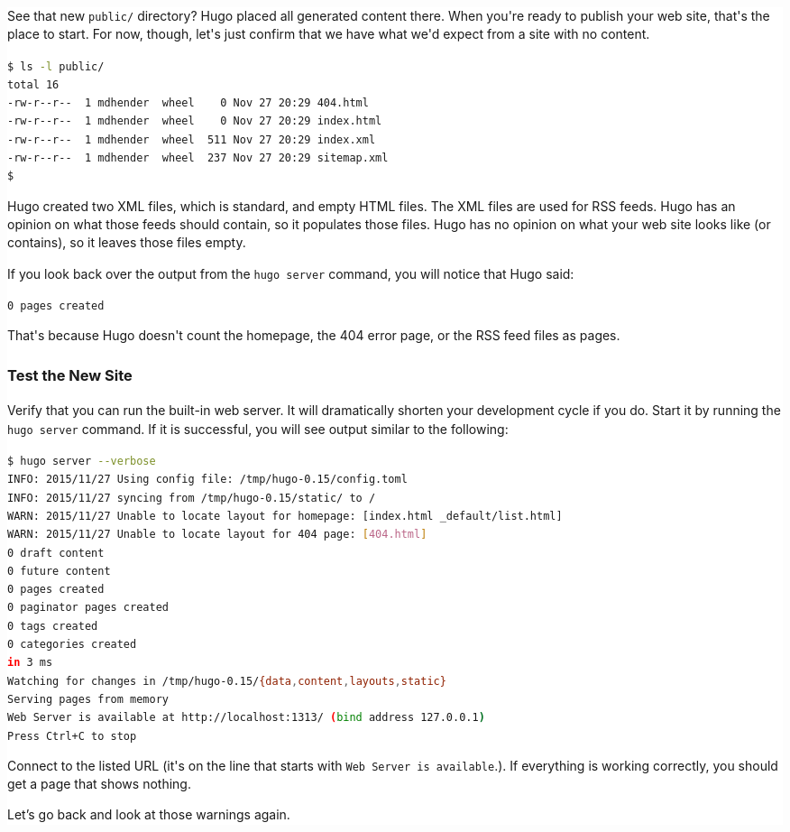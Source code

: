 See that new `public/` directory? Hugo placed all generated content there. When you're ready to publish your web site, that's the place to start. For now, though, let's just confirm that we have what we'd expect from a site with no content.

```bash
$ ls -l public/
total 16
-rw-r--r--  1 mdhender  wheel    0 Nov 27 20:29 404.html
-rw-r--r--  1 mdhender  wheel    0 Nov 27 20:29 index.html
-rw-r--r--  1 mdhender  wheel  511 Nov 27 20:29 index.xml
-rw-r--r--  1 mdhender  wheel  237 Nov 27 20:29 sitemap.xml
$ 
```

Hugo created two XML files, which is standard, and empty HTML files. The XML files are used for RSS feeds. Hugo has an opinion on what those feeds should contain, so it populates those files. Hugo has no opinion on what your web site looks like (or contains), so it leaves those files empty.

If you look back over the output from the `hugo server` command, you will notice that Hugo said:

```bash
0 pages created
```

That's because Hugo doesn't count the homepage, the 404 error page, or the RSS feed files as pages.

### Test the New Site

Verify that you can run the built-in web server. It will dramatically shorten your development cycle if you do. Start it by running the `hugo server` command. If it is successful, you will see output similar to the following:

```bash
$ hugo server --verbose
INFO: 2015/11/27 Using config file: /tmp/hugo-0.15/config.toml
INFO: 2015/11/27 syncing from /tmp/hugo-0.15/static/ to /
WARN: 2015/11/27 Unable to locate layout for homepage: [index.html _default/list.html]
WARN: 2015/11/27 Unable to locate layout for 404 page: [404.html]
0 draft content
0 future content
0 pages created
0 paginator pages created
0 tags created
0 categories created
in 3 ms
Watching for changes in /tmp/hugo-0.15/{data,content,layouts,static}
Serving pages from memory
Web Server is available at http://localhost:1313/ (bind address 127.0.0.1)
Press Ctrl+C to stop
```

Connect to the listed URL (it's on the line that starts with `Web Server is available`.). If everything is working correctly, you should get a page that shows nothing.

Let’s go back and look at those warnings again.
